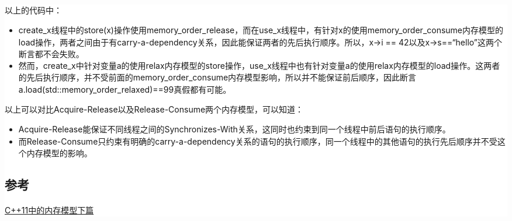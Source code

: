 以上的代码中：

- create_x线程中的store(x)操作使用memory_order_release，而在use_x线程中，有针对x的使用memory_order_consume内存模型的load操作，两者之间由于有carry-a-dependency关系，因此能保证两者的先后执行顺序。所以，x->i == 42以及x->s==“hello”这两个断言都不会失败。
- 然而，create_x中针对变量a的使用relax内存模型的store操作，use_x线程中也有针对变量a的使用relax内存模型的load操作。这两者的先后执行顺序，并不受前面的memory_order_consume内存模型影响，所以并不能保证前后顺序，因此断言a.load(std::memory_order_relaxed)==99真假都有可能。

以上可以对比Acquire-Release以及Release-Consume两个内存模型，可以知道：

- Acquire-Release能保证不同线程之间的Synchronizes-With关系，这同时也约束到同一个线程中前后语句的执行顺序。
- 而Release-Consume只约束有明确的carry-a-dependency关系的语句的执行顺序，同一个线程中的其他语句的执行先后顺序并不受这个内存模型的影响。

## 参考

[C++11中的内存模型下篇](https://www.codedump.info/post/20191214-cxx11-memory-model-2/)
